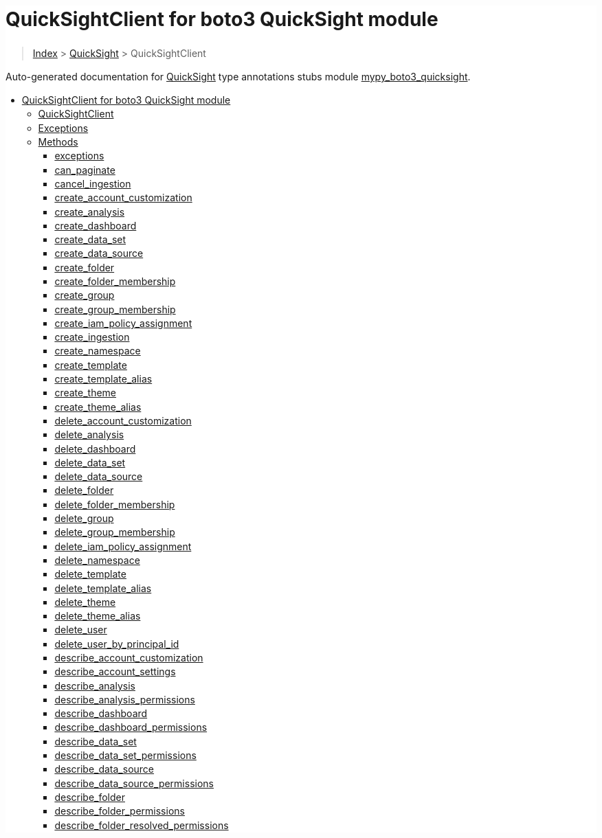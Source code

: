 # QuickSightClient for boto3 QuickSight module

> [Index](..) > [QuickSight](.) > QuickSightClient

Auto-generated documentation for
[QuickSight](https://boto3.amazonaws.com/v1/documentation/api/latest/reference/services/quicksight.html#QuickSight)
type annotations stubs module
[mypy_boto3_quicksight](https://pypi.org/project/mypy-boto3-quicksight/).

- [QuickSightClient for boto3 QuickSight module](#quicksightclient-for-boto3-quicksight-module)
  - [QuickSightClient](#quicksightclient)
  - [Exceptions](#exceptions)
  - [Methods](#methods)
    - [exceptions](#exceptions)
    - [can_paginate](#can_paginate)
    - [cancel_ingestion](#cancel_ingestion)
    - [create_account_customization](#create_account_customization)
    - [create_analysis](#create_analysis)
    - [create_dashboard](#create_dashboard)
    - [create_data_set](#create_data_set)
    - [create_data_source](#create_data_source)
    - [create_folder](#create_folder)
    - [create_folder_membership](#create_folder_membership)
    - [create_group](#create_group)
    - [create_group_membership](#create_group_membership)
    - [create_iam_policy_assignment](#create_iam_policy_assignment)
    - [create_ingestion](#create_ingestion)
    - [create_namespace](#create_namespace)
    - [create_template](#create_template)
    - [create_template_alias](#create_template_alias)
    - [create_theme](#create_theme)
    - [create_theme_alias](#create_theme_alias)
    - [delete_account_customization](#delete_account_customization)
    - [delete_analysis](#delete_analysis)
    - [delete_dashboard](#delete_dashboard)
    - [delete_data_set](#delete_data_set)
    - [delete_data_source](#delete_data_source)
    - [delete_folder](#delete_folder)
    - [delete_folder_membership](#delete_folder_membership)
    - [delete_group](#delete_group)
    - [delete_group_membership](#delete_group_membership)
    - [delete_iam_policy_assignment](#delete_iam_policy_assignment)
    - [delete_namespace](#delete_namespace)
    - [delete_template](#delete_template)
    - [delete_template_alias](#delete_template_alias)
    - [delete_theme](#delete_theme)
    - [delete_theme_alias](#delete_theme_alias)
    - [delete_user](#delete_user)
    - [delete_user_by_principal_id](#delete_user_by_principal_id)
    - [describe_account_customization](#describe_account_customization)
    - [describe_account_settings](#describe_account_settings)
    - [describe_analysis](#describe_analysis)
    - [describe_analysis_permissions](#describe_analysis_permissions)
    - [describe_dashboard](#describe_dashboard)
    - [describe_dashboard_permissions](#describe_dashboard_permissions)
    - [describe_data_set](#describe_data_set)
    - [describe_data_set_permissions](#describe_data_set_permissions)
    - [describe_data_source](#describe_data_source)
    - [describe_data_source_permissions](#describe_data_source_permissions)
    - [describe_folder](#describe_folder)
    - [describe_folder_permissions](#describe_folder_permissions)
    - [describe_folder_resolved_permissions](#describe_folder_resolved_permissions)